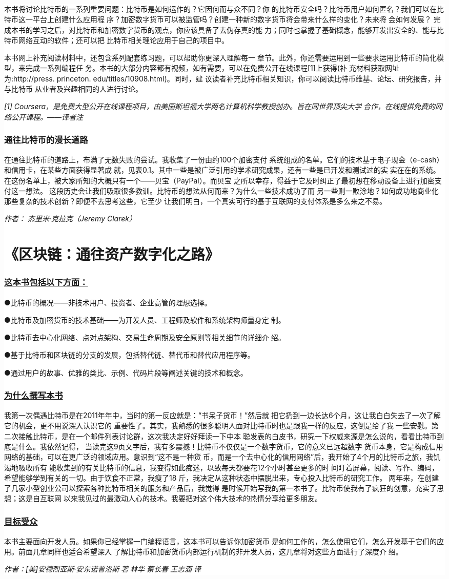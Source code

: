 本书将讨论比特币的一系列重要问题：比特币是如何运作的？它因何而与众不同？你 的比特币安全吗？比特币用户如何匿名？我们可以在比特币这一平台上创建什么应用程 序？加密数字货币可以被监管吗？创建一种新的数字货币将会带来什么样的变化？未来将 会如何发展？
完成本书的学习之后，对比特币和加密数字货币的观点，你应该具备了去伪存真的能 力；同时也掌握了基础概念，能够开发出安全的、能与比特币网络互动的软件；还可以把 比特币相关理论应用于自己的项目中。

本书网上补充阅读材料中，还包含系列配套练习题，可以帮助你更深入理解每一 章节。此外，你还需要运用到一些要求运用比特币的简化模型，来完成一系列编程任 务。本书的大部分内容都有视频，如有需要，可以在免费公开在线课程[1]上获得(补 充材料获取网址为:http://press. princeton. edu/titles/10908.html)。同时，建 议读者补充比特币相关知识，你可以阅读比特币维基、论坛、研究报告，并与比特币 从业者及兴趣相同的人进行讨论。

*[1] Coursera，是免费大型公开在线课程项目，由美国斯坦福大学两名计算机科学教授创办。旨在同世界顶尖大学 合作，在线提供免费的网络公开课程。——译者注*

### **通往比特币的漫长道路**

在通往比特币的道路上，布满了无数失败的尝试。我收集了一份由约100个加密支付 系统组成的名单。它们的技术基于电子现金（e-cash）和信用卡，在某些方面获得显著成 就，见表0.1。其中一些是被广泛引用的学术研究成果，还有一些是已开发和测试过的实 实在在的系统。在这份名单上，被大家所知的大概只有一个——贝宝（PayPal）。而贝宝 之所以幸存，得益于它及时纠正了最初想在移动设备上进行加密支付这一想法。
这段历史会让我们吸取很多教训。比特币的想法从何而来？为什么一些技术成功了而 另一些则一败涂地？如何成功地商业化那些复杂的技术创新？即便不去思考这些，它至少 让我们明白，一个真实可行的基于互联网的支付体系是多么来之不易。

  *作者： 杰里米·克拉克（Jeremy Clarek）*
<br>
 
# 《区块链：通往资产数字化之路》

 ### **[这本书包括以下方面：]()**
 
●比特币的概况——非技术用户、投资者、企业高管的理想选择。

●比特币及加密货币的技术基础——为开发人员、工程师及软件和系统架构师量身定
制。

●比特币去中心化网络、点对点架构、交易生命周期及安全原则等相关细节的详细介
绍。

●基于比特币和区块链的分支的发展，包括替代链、替代币和替代应用程序等。

●通过用户的故事、优雅的类比、示例、代码片段等阐述关键的技术和概念。

### **[为什么撰写本书]()**

我第一次偶遇比特币是在2011年年中，当时的第一反应就是：“书呆子货币！”然后就 把它扔到一边长达6个月，这让我白白失去了一次了解它的机会，更不用说深入认识它的 重要性了。其实，我熟悉的很多聪明人面对比特币时也是跟我一样的反应，这倒是给了我 一些安慰。第二次接触比特币，是在一个邮件列表讨论群，这次我决定好好拜读一下中本 聪发表的白皮书，研究一下权威来源是怎么说的，看看比特币到底是什么。我依然记得， 当读完这9页文字后，我有多震撼！比特币不仅仅是一个数字货币，它的意义已远超数字 货币本身，它是构成信用网络的基础，可以在更广泛的领域应用。意识到“这不是一种货 币，而是一个去中心化的信用网络”后，我开始了4个月的比特币之旅，我饥渴地吸收所有 能收集到的有关比特币的信息，我变得如此痴迷，以致每天都要花12个小时甚至更多的时 间盯着屏幕，阅读、写作、编码，希望能够学到有关的一切。由于饮食不正常，我瘦了18 斤，我决定从这种状态中摆脱出来，专心投入比特币的研究工作。
两年来，在创建了几家小型创业公司以探索各种比特币相关的服务和产品后，我觉得 是时候开始写我的第一本书了。比特币使我有了疯狂的创意，充实了思想；这是自互联网 以来我见过的最激动人心的技术。我要把对这个伟大技术的热情分享给更多朋友。

### **[目标受众]()**

本书主要面向开发人员。如果你已经掌握一门编程语言，这本书可以告诉你加密货币 是如何工作的，怎么使用它们，怎么开发基于它们的应用。前面几章同样也适合希望深入 了解比特币和加密货币内部运行机制的非开发人员，这几章将对这些方面进行了深度介 绍。

  *作者：[美]安德烈亚斯·安东诺普洛斯 著 林华 蔡长春 王志涵 译*
 <br>
 